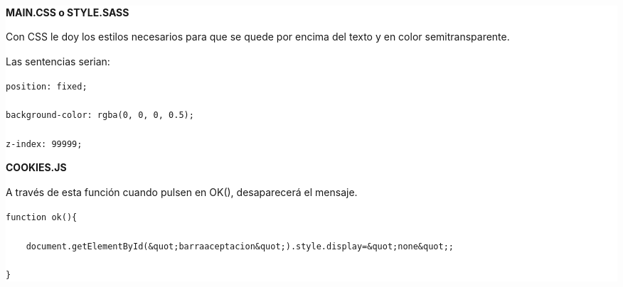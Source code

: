 **MAIN.CSS o STYLE.SASS**

Con CSS le doy los estilos necesarios para que se quede por encima del texto y en color semitransparente.

Las sentencias serian:

    position: fixed;

    background-color: rgba(0, 0, 0, 0.5);

    z-index: 99999;

**COOKIES.JS**

A través de esta función cuando pulsen en OK(), desaparecerá el mensaje.

    function ok(){

        document.getElementById(&quot;barraaceptacion&quot;).style.display=&quot;none&quot;;

    }